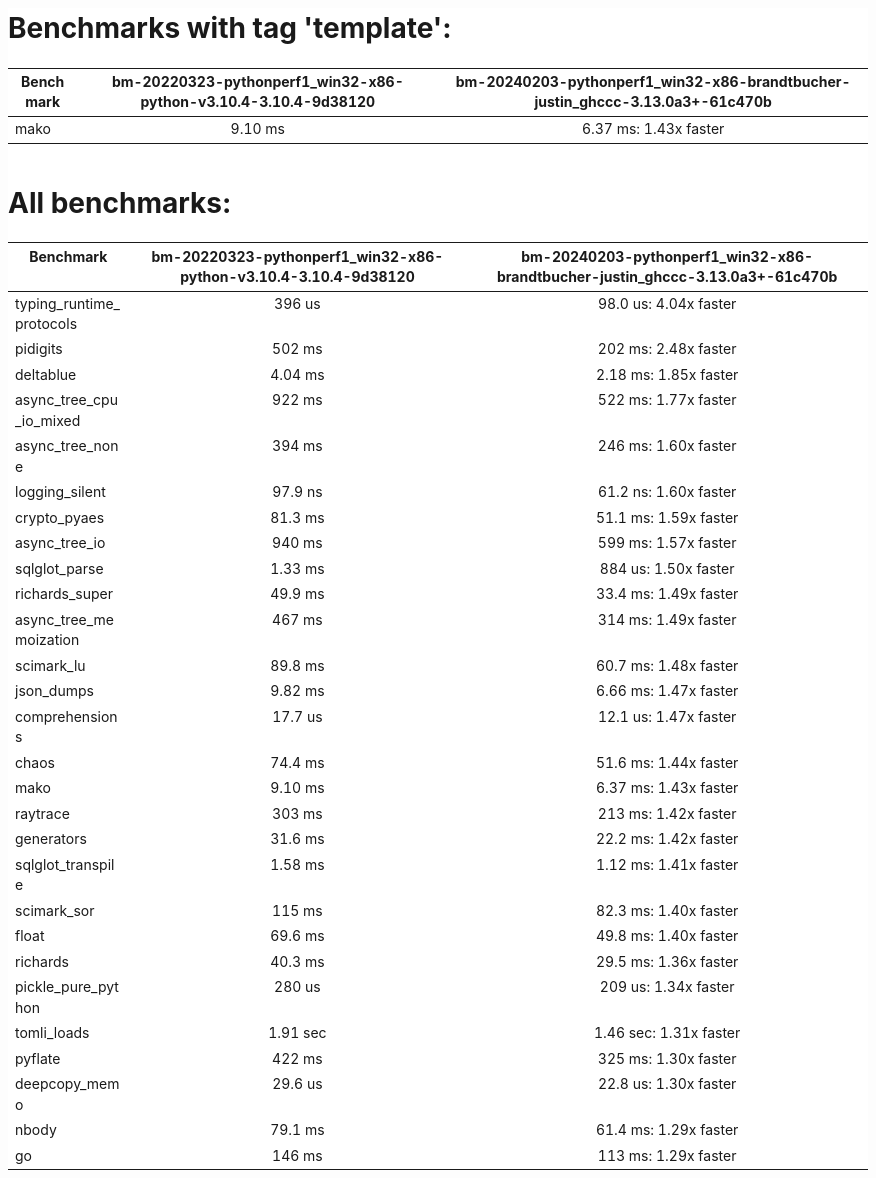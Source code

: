 Benchmarks with tag 'template':
===============================

| Benchmark | bm-20220323-pythonperf1_win32-x86-python-v3.10.4-3.10.4-9d38120 | bm-20240203-pythonperf1_win32-x86-brandtbucher-justin_ghccc-3.13.0a3+-61c470b |
|-----------|:---------------------------------------------------------------:|:-----------------------------------------------------------------------------:|
| mako      | 9.10 ms                                                         | 6.37 ms: 1.43x faster                                                         |

All benchmarks:
===============

| Benchmark                | bm-20220323-pythonperf1_win32-x86-python-v3.10.4-3.10.4-9d38120 | bm-20240203-pythonperf1_win32-x86-brandtbucher-justin_ghccc-3.13.0a3+-61c470b |
|--------------------------|:---------------------------------------------------------------:|:-----------------------------------------------------------------------------:|
| typing_runtime_protocols | 396 us                                                          | 98.0 us: 4.04x faster                                                         |
| pidigits                 | 502 ms                                                          | 202 ms: 2.48x faster                                                          |
| deltablue                | 4.04 ms                                                         | 2.18 ms: 1.85x faster                                                         |
| async_tree_cpu_io_mixed  | 922 ms                                                          | 522 ms: 1.77x faster                                                          |
| async_tree_none          | 394 ms                                                          | 246 ms: 1.60x faster                                                          |
| logging_silent           | 97.9 ns                                                         | 61.2 ns: 1.60x faster                                                         |
| crypto_pyaes             | 81.3 ms                                                         | 51.1 ms: 1.59x faster                                                         |
| async_tree_io            | 940 ms                                                          | 599 ms: 1.57x faster                                                          |
| sqlglot_parse            | 1.33 ms                                                         | 884 us: 1.50x faster                                                          |
| richards_super           | 49.9 ms                                                         | 33.4 ms: 1.49x faster                                                         |
| async_tree_memoization   | 467 ms                                                          | 314 ms: 1.49x faster                                                          |
| scimark_lu               | 89.8 ms                                                         | 60.7 ms: 1.48x faster                                                         |
| json_dumps               | 9.82 ms                                                         | 6.66 ms: 1.47x faster                                                         |
| comprehensions           | 17.7 us                                                         | 12.1 us: 1.47x faster                                                         |
| chaos                    | 74.4 ms                                                         | 51.6 ms: 1.44x faster                                                         |
| mako                     | 9.10 ms                                                         | 6.37 ms: 1.43x faster                                                         |
| raytrace                 | 303 ms                                                          | 213 ms: 1.42x faster                                                          |
| generators               | 31.6 ms                                                         | 22.2 ms: 1.42x faster                                                         |
| sqlglot_transpile        | 1.58 ms                                                         | 1.12 ms: 1.41x faster                                                         |
| scimark_sor              | 115 ms                                                          | 82.3 ms: 1.40x faster                                                         |
| float                    | 69.6 ms                                                         | 49.8 ms: 1.40x faster                                                         |
| richards                 | 40.3 ms                                                         | 29.5 ms: 1.36x faster                                                         |
| pickle_pure_python       | 280 us                                                          | 209 us: 1.34x faster                                                          |
| tomli_loads              | 1.91 sec                                                        | 1.46 sec: 1.31x faster                                                        |
| pyflate                  | 422 ms                                                          | 325 ms: 1.30x faster                                                          |
| deepcopy_memo            | 29.6 us                                                         | 22.8 us: 1.30x faster                                                         |
| nbody                    | 79.1 ms                                                         | 61.4 ms: 1.29x faster                                                         |
| go                       | 146 ms                                                          | 113 ms: 1.29x faster                                                          |